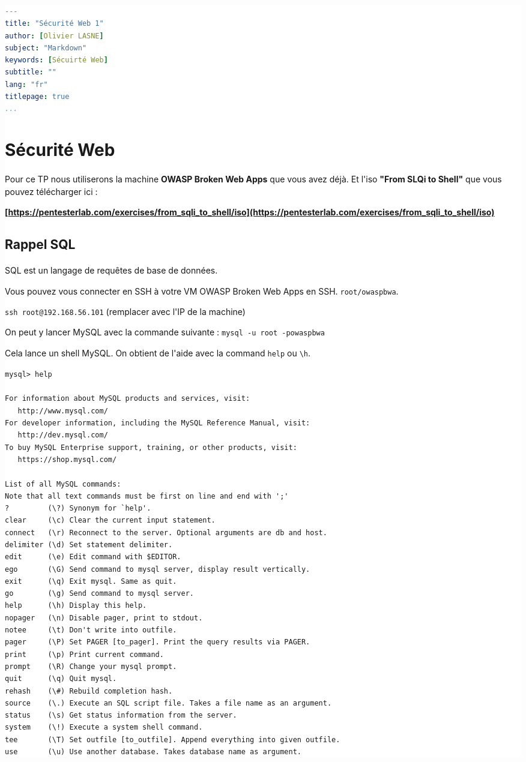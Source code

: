 ```yaml
---
title: "Sécurité Web 1"
author: [Olivier LASNE]
subject: "Markdown"
keywords: [Sécuirté Web]
subtitle: ""
lang: "fr"
titlepage: true
...
```


# Sécurité Web

Pour ce TP nous utiliserons la machine __OWASP Broken Web Apps__ que vous avez déjà. Et l'iso __"From SLQi to Shell"__ que vous pouvez télécharger ici :

__[https://pentesterlab.com/exercises/from_sqli_to_shell/iso](https://pentesterlab.com/exercises/from_sqli_to_shell/iso)__

## Rappel SQL

SQL est un langage de requêtes de base de données.

Vous pouvez vous connecter en SSH à votre VM OWASP Broken Web Apps en SSH. `root/owaspbwa`.

`ssh root@192.168.56.101` (remplacer avec l'IP de la machine)

On peut y lancer MySQL avec la commande suivante :
`mysql -u root -powaspbwa`

Cela lance un shell MySQL. On obtient de l'aide avec la command `help` ou `\h`.
```
mysql> help

For information about MySQL products and services, visit:
   http://www.mysql.com/
For developer information, including the MySQL Reference Manual, visit:
   http://dev.mysql.com/
To buy MySQL Enterprise support, training, or other products, visit:
   https://shop.mysql.com/

List of all MySQL commands:
Note that all text commands must be first on line and end with ';'
?         (\?) Synonym for `help'.
clear     (\c) Clear the current input statement.
connect   (\r) Reconnect to the server. Optional arguments are db and host.
delimiter (\d) Set statement delimiter.
edit      (\e) Edit command with $EDITOR.
ego       (\G) Send command to mysql server, display result vertically.
exit      (\q) Exit mysql. Same as quit.
go        (\g) Send command to mysql server.
help      (\h) Display this help.
nopager   (\n) Disable pager, print to stdout.
notee     (\t) Don't write into outfile.
pager     (\P) Set PAGER [to_pager]. Print the query results via PAGER.
print     (\p) Print current command.
prompt    (\R) Change your mysql prompt.
quit      (\q) Quit mysql.
rehash    (\#) Rebuild completion hash.
source    (\.) Execute an SQL script file. Takes a file name as an argument.
status    (\s) Get status information from the server.
system    (\!) Execute a system shell command.
tee       (\T) Set outfile [to_outfile]. Append everything into given outfile.
use       (\u) Use another database. Takes database name as argument.
```